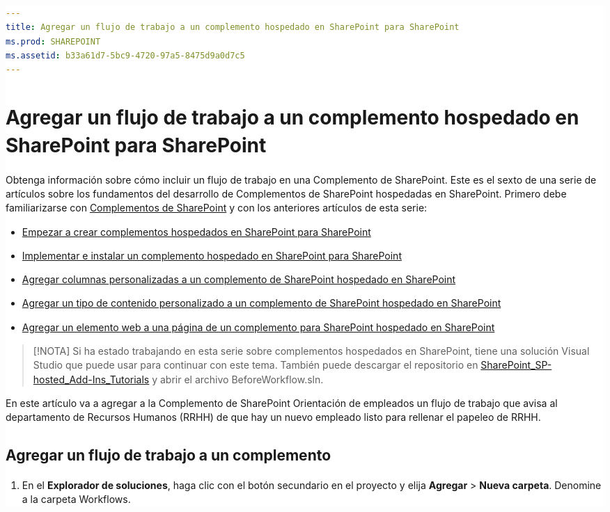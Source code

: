 ```yaml
---
title: Agregar un flujo de trabajo a un complemento hospedado en SharePoint para SharePoint
ms.prod: SHAREPOINT
ms.assetid: b33a61d7-5bc9-4720-97a5-8475d9a0d7c5
---
```



# Agregar un flujo de trabajo a un complemento hospedado en SharePoint para SharePoint
Obtenga información sobre cómo incluir un flujo de trabajo en una Complemento de SharePoint.
Este es el sexto de una serie de artículos sobre los fundamentos del desarrollo de Complementos de SharePoint hospedadas en SharePoint. Primero debe familiarizarse con  [Complementos de SharePoint](sharepoint-add-ins.md) y con los anteriores artículos de esta serie:
  
    
    


-  [Empezar a crear complementos hospedados en SharePoint para SharePoint](get-started-creating-sharepoint-hosted-sharepoint-add-ins.md)
    
  
-  [Implementar e instalar un complemento hospedado en SharePoint para SharePoint](deploy-and-install-a-sharepoint-hosted-sharepoint-add-in.md)
    
  
-  [Agregar columnas personalizadas a un complemento de SharePoint hospedado en SharePoint](add-custom-columns-to-a-sharepoint-hostedsharepoint-add-in.md)
    
  
-  [Agregar un tipo de contenido personalizado a un complemento de SharePoint hospedado en SharePoint](add-a-custom-content-type-to-a-sharepoint-hostedsharepoint-add-in.md)
    
  
-  [Agregar un elemento web a una página de un complemento para SharePoint hospedado en SharePoint](add-a-web-part-to-a-page-in-a-sharepoint-hosted-sharepoint-add-in.md)
    
  

> [!NOTA]
> Si ha estado trabajando en esta serie sobre complementos hospedados en SharePoint, tiene una solución Visual Studio que puede usar para continuar con este tema. También puede descargar el repositorio en  [SharePoint_SP-hosted_Add-Ins_Tutorials](https://github.com/OfficeDev/SharePoint_SP-hosted_Add-Ins_Tutorials) y abrir el archivo BeforeWorkflow.sln.
  
    
    

En este artículo va a agregar a la Complemento de SharePoint Orientación de empleados un flujo de trabajo que avisa al departamento de Recursos Humanos (RRHH) de que hay un nuevo empleado listo para rellenar el papeleo de RRHH.
## Agregar un flujo de trabajo a un complemento


  
    
    

1. En el **Explorador de soluciones**, haga clic con el botón secundario en el proyecto y elija **Agregar** > **Nueva carpeta**. Denomine a la carpeta Workflows.
    